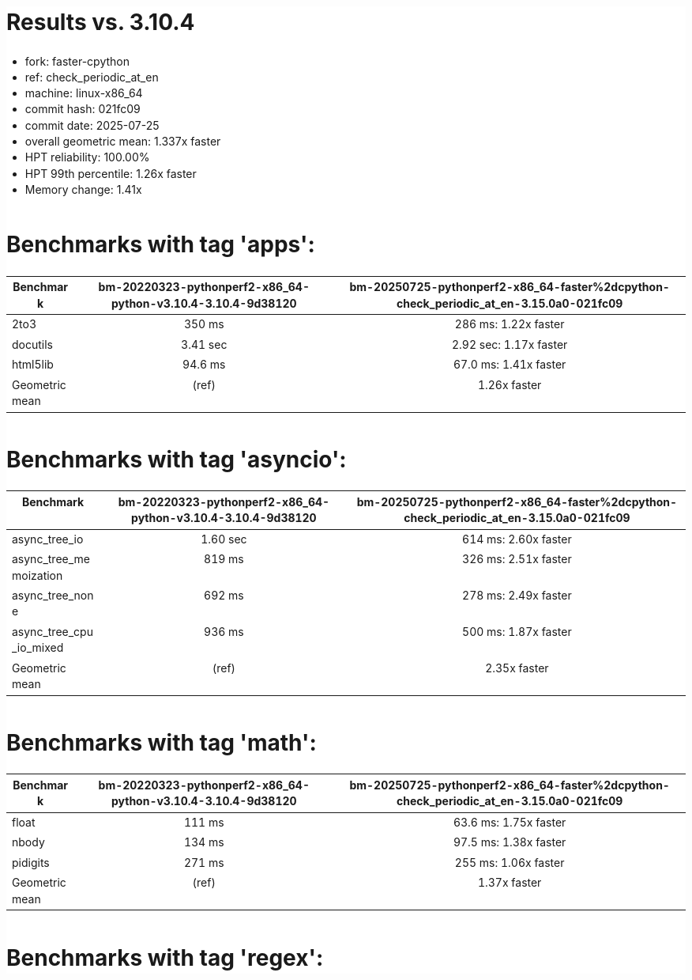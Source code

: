 # Results vs. 3.10.4

- fork: faster-cpython
- ref: check_periodic_at_en
- machine: linux-x86_64
- commit hash: 021fc09
- commit date: 2025-07-25
- overall geometric mean: 1.337x faster
- HPT reliability: 100.00%
- HPT 99th percentile: 1.26x faster
- Memory change: 1.41x

Benchmarks with tag 'apps':
===========================

| Benchmark      | bm-20220323-pythonperf2-x86_64-python-v3.10.4-3.10.4-9d38120 | bm-20250725-pythonperf2-x86_64-faster%2dcpython-check_periodic_at_en-3.15.0a0-021fc09 |
|----------------|:------------------------------------------------------------:|:-------------------------------------------------------------------------------------:|
| 2to3           | 350 ms                                                       | 286 ms: 1.22x faster                                                                  |
| docutils       | 3.41 sec                                                     | 2.92 sec: 1.17x faster                                                                |
| html5lib       | 94.6 ms                                                      | 67.0 ms: 1.41x faster                                                                 |
| Geometric mean | (ref)                                                        | 1.26x faster                                                                          |

Benchmarks with tag 'asyncio':
==============================

| Benchmark               | bm-20220323-pythonperf2-x86_64-python-v3.10.4-3.10.4-9d38120 | bm-20250725-pythonperf2-x86_64-faster%2dcpython-check_periodic_at_en-3.15.0a0-021fc09 |
|-------------------------|:------------------------------------------------------------:|:-------------------------------------------------------------------------------------:|
| async_tree_io           | 1.60 sec                                                     | 614 ms: 2.60x faster                                                                  |
| async_tree_memoization  | 819 ms                                                       | 326 ms: 2.51x faster                                                                  |
| async_tree_none         | 692 ms                                                       | 278 ms: 2.49x faster                                                                  |
| async_tree_cpu_io_mixed | 936 ms                                                       | 500 ms: 1.87x faster                                                                  |
| Geometric mean          | (ref)                                                        | 2.35x faster                                                                          |

Benchmarks with tag 'math':
===========================

| Benchmark      | bm-20220323-pythonperf2-x86_64-python-v3.10.4-3.10.4-9d38120 | bm-20250725-pythonperf2-x86_64-faster%2dcpython-check_periodic_at_en-3.15.0a0-021fc09 |
|----------------|:------------------------------------------------------------:|:-------------------------------------------------------------------------------------:|
| float          | 111 ms                                                       | 63.6 ms: 1.75x faster                                                                 |
| nbody          | 134 ms                                                       | 97.5 ms: 1.38x faster                                                                 |
| pidigits       | 271 ms                                                       | 255 ms: 1.06x faster                                                                  |
| Geometric mean | (ref)                                                        | 1.37x faster                                                                          |

Benchmarks with tag 'regex':
============================
